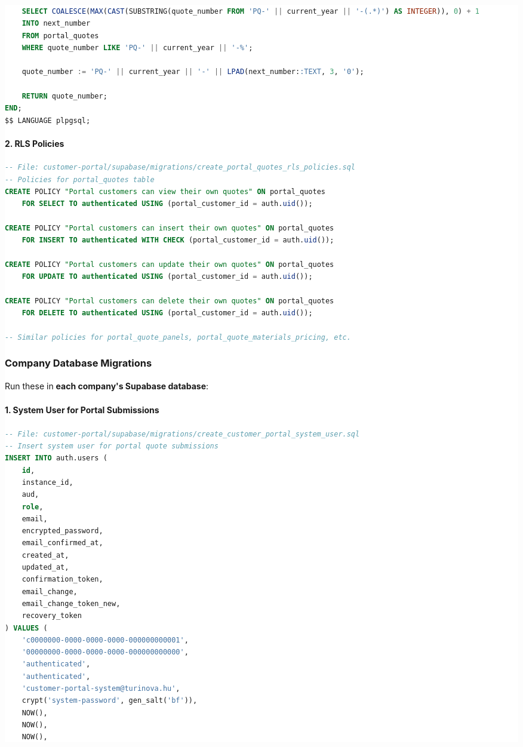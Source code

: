 ```sql
    SELECT COALESCE(MAX(CAST(SUBSTRING(quote_number FROM 'PQ-' || current_year || '-(.*)') AS INTEGER)), 0) + 1
    INTO next_number
    FROM portal_quotes
    WHERE quote_number LIKE 'PQ-' || current_year || '-%';
    
    quote_number := 'PQ-' || current_year || '-' || LPAD(next_number::TEXT, 3, '0');
    
    RETURN quote_number;
END;
$$ LANGUAGE plpgsql;
```

#### **2. RLS Policies**
```sql
-- File: customer-portal/supabase/migrations/create_portal_quotes_rls_policies.sql
-- Policies for portal_quotes table
CREATE POLICY "Portal customers can view their own quotes" ON portal_quotes
    FOR SELECT TO authenticated USING (portal_customer_id = auth.uid());

CREATE POLICY "Portal customers can insert their own quotes" ON portal_quotes
    FOR INSERT TO authenticated WITH CHECK (portal_customer_id = auth.uid());

CREATE POLICY "Portal customers can update their own quotes" ON portal_quotes
    FOR UPDATE TO authenticated USING (portal_customer_id = auth.uid());

CREATE POLICY "Portal customers can delete their own quotes" ON portal_quotes
    FOR DELETE TO authenticated USING (portal_customer_id = auth.uid());

-- Similar policies for portal_quote_panels, portal_quote_materials_pricing, etc.
```

### **Company Database Migrations**

Run these in **each company's Supabase database**:

#### **1. System User for Portal Submissions**
```sql
-- File: customer-portal/supabase/migrations/create_customer_portal_system_user.sql
-- Insert system user for portal quote submissions
INSERT INTO auth.users (
    id,
    instance_id,
    aud,
    role,
    email,
    encrypted_password,
    email_confirmed_at,
    created_at,
    updated_at,
    confirmation_token,
    email_change,
    email_change_token_new,
    recovery_token
) VALUES (
    'c0000000-0000-0000-0000-000000000001',
    '00000000-0000-0000-0000-000000000000',
    'authenticated',
    'authenticated',
    'customer-portal-system@turinova.hu',
    crypt('system-password', gen_salt('bf')),
    NOW(),
    NOW(),
    NOW(),
```
